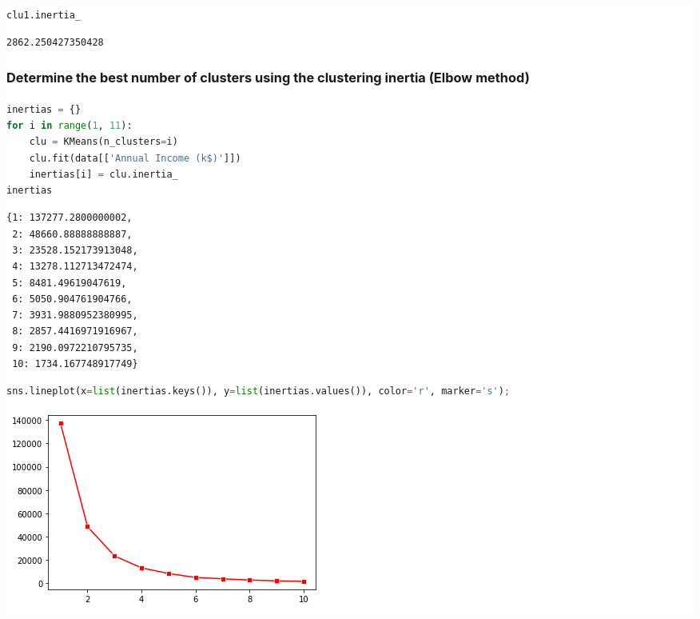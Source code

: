 


```python
clu1.inertia_
```




    2862.250427350428



### Determine the best number of clusters using the clustering inertia (Elbow method)


```python
inertias = {}
for i in range(1, 11):
    clu = KMeans(n_clusters=i)
    clu.fit(data[['Annual Income (k$)']])
    inertias[i] = clu.inertia_
inertias
```




    {1: 137277.2800000002,
     2: 48660.88888888887,
     3: 23528.152173913048,
     4: 13278.112713472474,
     5: 8481.49619047619,
     6: 5050.904761904766,
     7: 3931.9880952380995,
     8: 2857.4416971916967,
     9: 2190.0972210795735,
     10: 1734.167748917749}




```python
sns.lineplot(x=list(inertias.keys()), y=list(inertias.values()), color='r', marker='s');
```


    
![png](output_38_0.png)
    